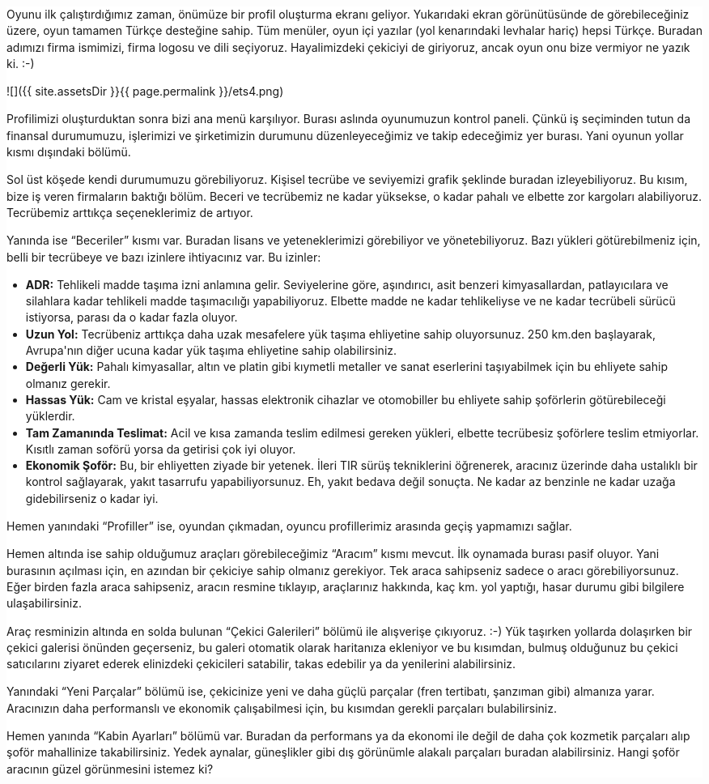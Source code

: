 Oyunu ilk çalıştırdığımız zaman, önümüze bir profil oluşturma ekranı geliyor. Yukarıdaki ekran görünütüsünde de görebileceğiniz üzere, oyun tamamen Türkçe desteğine sahip. Tüm menüler, oyun içi yazılar (yol kenarındaki levhalar hariç) hepsi Türkçe. Buradan adımızı firma ismimizi, firma logosu ve dili seçiyoruz. Hayalimizdeki çekiciyi de giriyoruz, ancak oyun onu bize vermiyor ne yazık ki. :-)

![]({{ site.assetsDir }}{{ page.permalink }}/ets4.png)

Profilimizi oluşturduktan sonra bizi ana menü karşılıyor. Burası aslında oyunumuzun kontrol paneli. Çünkü iş seçiminden tutun da finansal durumumuzu, işlerimizi ve şirketimizin durumunu düzenleyeceğimiz ve takip edeceğimiz yer burası. Yani oyunun yollar kısmı dışındaki bölümü.

Sol üst köşede kendi durumumuzu görebiliyoruz. Kişisel tecrübe ve seviyemizi grafik şeklinde buradan izleyebiliyoruz. Bu kısım, bize iş veren firmaların baktığı bölüm. Beceri ve tecrübemiz ne kadar yüksekse, o kadar pahalı ve elbette zor kargoları alabiliyoruz. Tecrübemiz arttıkça seçeneklerimiz de artıyor.

Yanında ise “Beceriler” kısmı var. Buradan lisans ve yeteneklerimizi görebiliyor ve yönetebiliyoruz. Bazı yükleri götürebilmeniz için, belli bir tecrübeye ve bazı izinlere ihtiyacınız var. Bu izinler:

- **ADR:** Tehlikeli madde taşıma izni anlamına gelir. Seviyelerine göre, aşındırıcı, asit benzeri kimyasallardan, patlayıcılara ve silahlara kadar tehlikeli madde taşımacılığı yapabiliyoruz. Elbette madde ne kadar tehlikeliyse ve ne kadar tecrübeli sürücü istiyorsa, parası da o kadar fazla oluyor.
- **Uzun Yol:** Tecrübeniz arttıkça daha uzak mesafelere yük taşıma ehliyetine sahip oluyorsunuz. 250 km.den başlayarak, Avrupa'nın diğer ucuna kadar yük taşıma ehliyetine sahip olabilirsiniz.
- **Değerli Yük:** Pahalı kimyasallar, altın ve platin gibi kıymetli metaller ve sanat eserlerini taşıyabilmek için bu ehliyete sahip olmanız gerekir.
- **Hassas Yük:** Cam ve kristal eşyalar, hassas elektronik cihazlar ve otomobiller bu ehliyete sahip şoförlerin götürebileceği yüklerdir.
- **Tam Zamanında Teslimat:** Acil ve kısa zamanda teslim edilmesi gereken yükleri, elbette tecrübesiz şoförlere teslim etmiyorlar. Kısıtlı zaman soförü yorsa da getirisi çok iyi oluyor.
- **Ekonomik Şoför:** Bu, bir ehliyetten ziyade bir yetenek. İleri TIR sürüş tekniklerini öğrenerek, aracınız üzerinde daha ustalıklı bir kontrol sağlayarak, yakıt tasarrufu yapabiliyorsunuz. Eh, yakıt bedava değil sonuçta. Ne kadar az benzinle ne kadar uzağa gidebilirseniz o kadar iyi.

Hemen yanındaki “Profiller” ise, oyundan çıkmadan, oyuncu profillerimiz arasında geçiş yapmamızı sağlar.

Hemen altında ise sahip olduğumuz araçları görebileceğimiz “Aracım” kısmı mevcut. İlk oynamada burası pasif oluyor. Yani burasının açılması için, en azından bir çekiciye sahip olmanız gerekiyor. Tek araca sahipseniz sadece o aracı görebiliyorsunuz. Eğer birden fazla araca sahipseniz, aracın resmine tıklayıp, araçlarınız hakkında, kaç km. yol yaptığı, hasar durumu gibi bilgilere ulaşabilirsiniz.

Araç resminizin altında en solda bulunan “Çekici Galerileri” bölümü ile alışverişe çıkıyoruz. :-)  Yük taşırken yollarda dolaşırken bir çekici galerisi önünden geçerseniz, bu galeri otomatik olarak haritanıza ekleniyor ve bu kısımdan, bulmuş olduğunuz bu çekici satıcılarını ziyaret ederek elinizdeki çekicileri satabilir, takas edebilir ya da yenilerini alabilirsiniz.

Yanındaki “Yeni Parçalar” bölümü ise, çekicinize yeni ve daha güçlü parçalar (fren tertibatı, şanzıman gibi) almanıza yarar. Aracınızın daha performanslı ve ekonomik çalışabilmesi için, bu kısımdan gerekli parçaları bulabilirsiniz.

Hemen yanında “Kabin Ayarları” bölümü var. Buradan da performans ya da ekonomi ile değil de daha çok kozmetik parçaları alıp şoför mahallinize takabilirsiniz. Yedek aynalar, güneşlikler gibi dış görünümle alakalı parçaları buradan alabilirsiniz. Hangi şoför aracının güzel görünmesini istemez ki?
